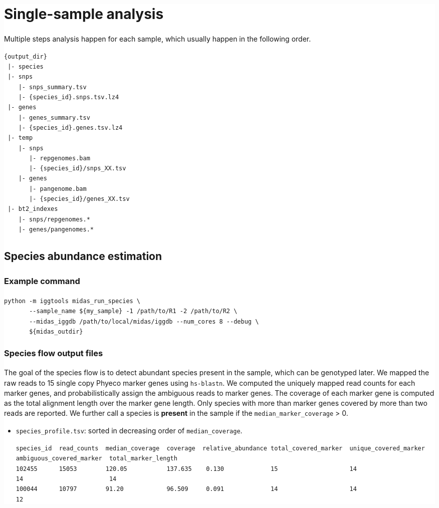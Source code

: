 
# Single-sample analysis

Multiple steps analysis happen for each sample, which usually happen in the following order.

```
{output_dir}
 |- species
 |- snps
    |- snps_summary.tsv 
    |- {species_id}.snps.tsv.lz4
 |- genes
    |- genes_summary.tsv 
    |- {species_id}.genes.tsv.lz4
 |- temp
    |- snps
       |- repgenomes.bam
       |- {species_id}/snps_XX.tsv
    |- genes
       |- pangenome.bam
       |- {species_id}/genes_XX.tsv
 |- bt2_indexes
    |- snps/repgenomes.*
    |- genes/pangenomes.*
```

## Species abundance estimation

### Example command

  ```
  python -m iggtools midas_run_species \
         --sample_name ${my_sample} -1 /path/to/R1 -2 /path/to/R2 \
         --midas_iggdb /path/to/local/midas/iggdb --num_cores 8 --debug \
         ${midas_outdir}
  ```

### Species flow output files

The goal of the species flow is to detect abundant species present in the sample, which can be genotyped later. We mapped the raw reads to 15 single copy Phyeco marker genes using `hs-blastn`. We computed the uniquely mapped read counts for each marker genes, and probabilistically assign the ambiguous reads to marker genes. The coverage of each marker gene is computed as the total alignment length over the marker gene length. Only species with more than marker genes covered by more than two reads are reported. We further call a species is **present** in the sample if the `median_marker_coverage` > 0.

- `species_profile.tsv`: sorted in decreasing order of `median_coverage`. 

   ```
   species_id  read_counts  median_coverage  coverage  relative_abundance total_covered_marker  unique_covered_marker  ambiguous_covered_marker  total_marker_length
   102455      15053        120.05           137.635    0.130             15                    14                     14                        14
   100044      10797        91.20            96.509     0.091             14                    14                     12
   ```
